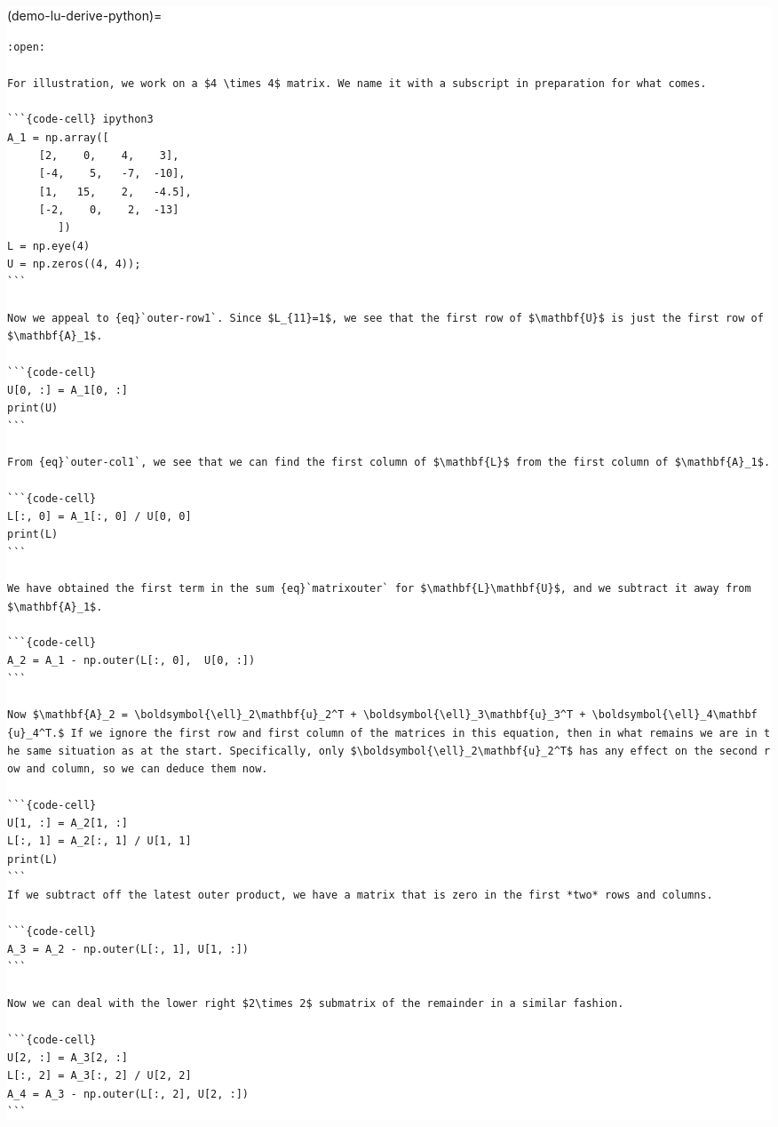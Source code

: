
(demo-lu-derive-python)=
``````{dropdown} LU factorization
:open:

For illustration, we work on a $4 \times 4$ matrix. We name it with a subscript in preparation for what comes.

```{code-cell} ipython3
A_1 = np.array([
     [2,    0,    4,    3], 
     [-4,    5,   -7,  -10], 
     [1,   15,    2,   -4.5],
     [-2,    0,    2,  -13]
        ])
L = np.eye(4)
U = np.zeros((4, 4));
```

Now we appeal to {eq}`outer-row1`. Since $L_{11}=1$, we see that the first row of $\mathbf{U}$ is just the first row of $\mathbf{A}_1$.

```{code-cell}
U[0, :] = A_1[0, :]
print(U)
```

From {eq}`outer-col1`, we see that we can find the first column of $\mathbf{L}$ from the first column of $\mathbf{A}_1$. 

```{code-cell}
L[:, 0] = A_1[:, 0] / U[0, 0]
print(L)
```

We have obtained the first term in the sum {eq}`matrixouter` for $\mathbf{L}\mathbf{U}$, and we subtract it away from $\mathbf{A}_1$.

```{code-cell}
A_2 = A_1 - np.outer(L[:, 0],  U[0, :])
```

Now $\mathbf{A}_2 = \boldsymbol{\ell}_2\mathbf{u}_2^T + \boldsymbol{\ell}_3\mathbf{u}_3^T + \boldsymbol{\ell}_4\mathbf{u}_4^T.$ If we ignore the first row and first column of the matrices in this equation, then in what remains we are in the same situation as at the start. Specifically, only $\boldsymbol{\ell}_2\mathbf{u}_2^T$ has any effect on the second row and column, so we can deduce them now.

```{code-cell}
U[1, :] = A_2[1, :]
L[:, 1] = A_2[:, 1] / U[1, 1]
print(L)
```
If we subtract off the latest outer product, we have a matrix that is zero in the first *two* rows and columns. 

```{code-cell}
A_3 = A_2 - np.outer(L[:, 1], U[1, :])
```

Now we can deal with the lower right $2\times 2$ submatrix of the remainder in a similar fashion.

```{code-cell}
U[2, :] = A_3[2, :]
L[:, 2] = A_3[:, 2] / U[2, 2]
A_4 = A_3 - np.outer(L[:, 2], U[2, :])
```

``````